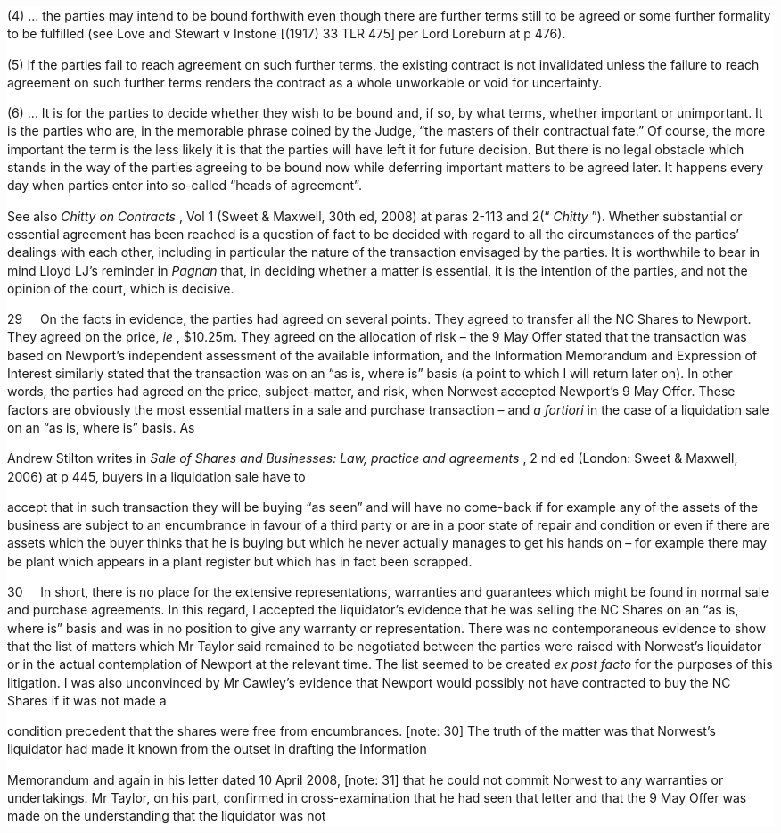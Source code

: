  (4) ... the parties may intend to be bound forthwith even though there are further terms still to be agreed or some further formality to be fulfilled (see Love and Stewart v Instone [(1917) 33 TLR 475] per Lord Loreburn at p 476). 

 (5) If the parties fail to reach agreement on such further terms, the existing contract is not invalidated unless the failure to reach agreement on such further terms renders the contract as a whole unworkable or void for uncertainty. 


 (6) ... It is for the parties to decide whether they wish to be bound and, if so, by what terms, whether important or unimportant. It is the parties who are, in the memorable phrase coined by the Judge, “the masters of their contractual fate.” Of course, the more important the term is the less likely it is that the parties will have left it for future decision. But there is no legal obstacle which stands in the way of the parties agreeing to be bound now while deferring important matters to be agreed later. It happens every day when parties enter into so-called “heads of agreement”. 

See also _Chitty on Contracts_ , Vol 1 (Sweet & Maxwell, 30th ed, 2008) at paras 2-113 and 2(“ _Chitty_ ”). Whether substantial or essential agreement has been reached is a question of fact to be decided with regard to all the circumstances of the parties’ dealings with each other, including in particular the nature of the transaction envisaged by the parties. It is worthwhile to bear in mind Lloyd LJ’s reminder in _Pagnan_ that, in deciding whether a matter is essential, it is the intention of the parties, and not the opinion of the court, which is decisive. 

29     On the facts in evidence, the parties had agreed on several points. They agreed to transfer all the NC Shares to Newport. They agreed on the price, _ie_ , $10.25m. They agreed on the allocation of risk – the 9 May Offer stated that the transaction was based on Newport’s independent assessment of the available information, and the Information Memorandum and Expression of Interest similarly stated that the transaction was on an “as is, where is” basis (a point to which I will return later on). In other words, the parties had agreed on the price, subject-matter, and risk, when Norwest accepted Newport’s 9 May Offer. These factors are obviously the most essential matters in a sale and purchase transaction – and _a fortiori_ in the case of a liquidation sale on an “as is, where is” basis. As 

Andrew Stilton writes in _Sale of Shares and Businesses: Law, practice and agreements_ , 2 nd ed (London: Sweet & Maxwell, 2006) at p 445, buyers in a liquidation sale have to 

 accept that in such transaction they will be buying “as seen” and will have no come-back if for example any of the assets of the business are subject to an encumbrance in favour of a third party or are in a poor state of repair and condition or even if there are assets which the buyer thinks that he is buying but which he never actually manages to get his hands on – for example there may be plant which appears in a plant register but which has in fact been scrapped. 

30     In short, there is no place for the extensive representations, warranties and guarantees which might be found in normal sale and purchase agreements. In this regard, I accepted the liquidator’s evidence that he was selling the NC Shares on an “as is, where is” basis and was in no position to give any warranty or representation. There was no contemporaneous evidence to show that the list of matters which Mr Taylor said remained to be negotiated between the parties were raised with Norwest’s liquidator or in the actual contemplation of Newport at the relevant time. The list seemed to be created _ex post facto_ for the purposes of this litigation. I was also unconvinced by Mr Cawley’s evidence that Newport would possibly not have contracted to buy the NC Shares if it was not made a 

condition precedent that the shares were free from encumbrances. [note: 30] The truth of the matter was that Norwest’s liquidator had made it known from the outset in drafting the Information 

Memorandum and again in his letter dated 10 April 2008, [note: 31] that he could not commit Norwest to any warranties or undertakings. Mr Taylor, on his part, confirmed in cross-examination that he had seen that letter and that the 9 May Offer was made on the understanding that the liquidator was not 
